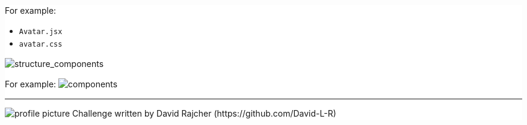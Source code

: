 For example:
- `Avatar.jsx`
- `avatar.css`

<img width="171" alt="structure_components" src="https://user-images.githubusercontent.com/31222514/195384372-7b642f37-bbcc-432d-80e1-3f1a4bdc0a06.png">

For example:
<img width="1358" alt="components" src="https://user-images.githubusercontent.com/31222514/195376154-38259e8b-178f-4538-b23c-5f45c583b44c.png">

--------------

<p>
<img width="2%" src="https://user-images.githubusercontent.com/31222514/195368124-52fe1a51-3ee5-4e89-97e3-d121c6475429.png" alt="profile picture"/>
Challenge written by David Rajcher (https://github.com/David-L-R)
  </p>
